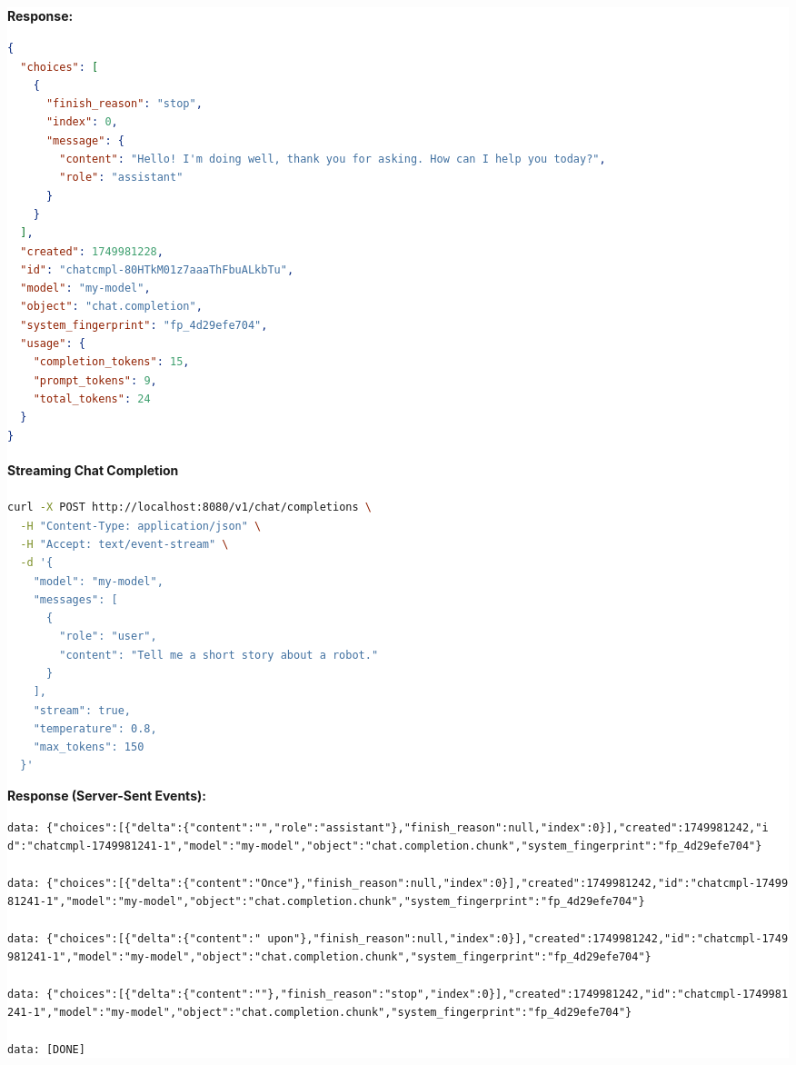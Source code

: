 **Response:**
```json
{
  "choices": [
    {
      "finish_reason": "stop",
      "index": 0,
      "message": {
        "content": "Hello! I'm doing well, thank you for asking. How can I help you today?",
        "role": "assistant"
      }
    }
  ],
  "created": 1749981228,
  "id": "chatcmpl-80HTkM01z7aaaThFbuALkbTu",
  "model": "my-model",
  "object": "chat.completion",
  "system_fingerprint": "fp_4d29efe704",
  "usage": {
    "completion_tokens": 15,
    "prompt_tokens": 9,
    "total_tokens": 24
  }
}
```

#### Streaming Chat Completion

```bash
curl -X POST http://localhost:8080/v1/chat/completions \
  -H "Content-Type: application/json" \
  -H "Accept: text/event-stream" \
  -d '{
    "model": "my-model",
    "messages": [
      {
        "role": "user",
        "content": "Tell me a short story about a robot."
      }
    ],
    "stream": true,
    "temperature": 0.8,
    "max_tokens": 150
  }'
```

**Response (Server-Sent Events):**
```
data: {"choices":[{"delta":{"content":"","role":"assistant"},"finish_reason":null,"index":0}],"created":1749981242,"id":"chatcmpl-1749981241-1","model":"my-model","object":"chat.completion.chunk","system_fingerprint":"fp_4d29efe704"}

data: {"choices":[{"delta":{"content":"Once"},"finish_reason":null,"index":0}],"created":1749981242,"id":"chatcmpl-1749981241-1","model":"my-model","object":"chat.completion.chunk","system_fingerprint":"fp_4d29efe704"}

data: {"choices":[{"delta":{"content":" upon"},"finish_reason":null,"index":0}],"created":1749981242,"id":"chatcmpl-1749981241-1","model":"my-model","object":"chat.completion.chunk","system_fingerprint":"fp_4d29efe704"}

data: {"choices":[{"delta":{"content":""},"finish_reason":"stop","index":0}],"created":1749981242,"id":"chatcmpl-1749981241-1","model":"my-model","object":"chat.completion.chunk","system_fingerprint":"fp_4d29efe704"}

data: [DONE]
```